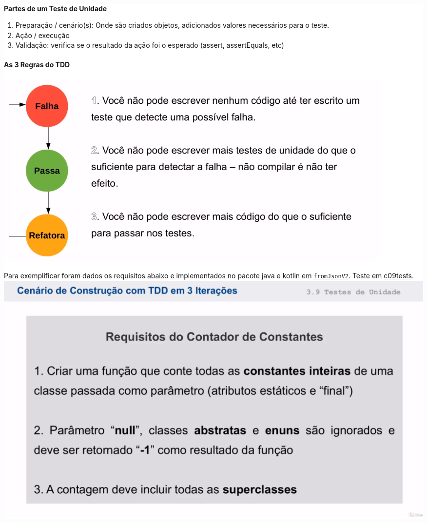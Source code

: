 <b>Partes de um Teste de Unidade</b>
 1. Preparação / cenário(s): Onde são criados objetos, adicionados valores necessários para o teste.
 2. Ação / execução
 3. Validação: verifica se o resultado da ação foi o esperado (assert, assertEquals, etc)

#### As 3 Regras do TDD
![Três regras do TDD](images/tres-regras-tdd.png)

Para exemplificar foram dados os requisitos abaixo e implementados no pacote java e kotlin em [`fromJsonV2`](src\main\kotlin\refactown\cleancode\c07exceptions\JsonParsing.java). Teste em [c09tests](src/main/java/refactown/cleancode/c09tests).
![Requsitos de teste](images/tdd-requisitos-contador-constantes.png)
